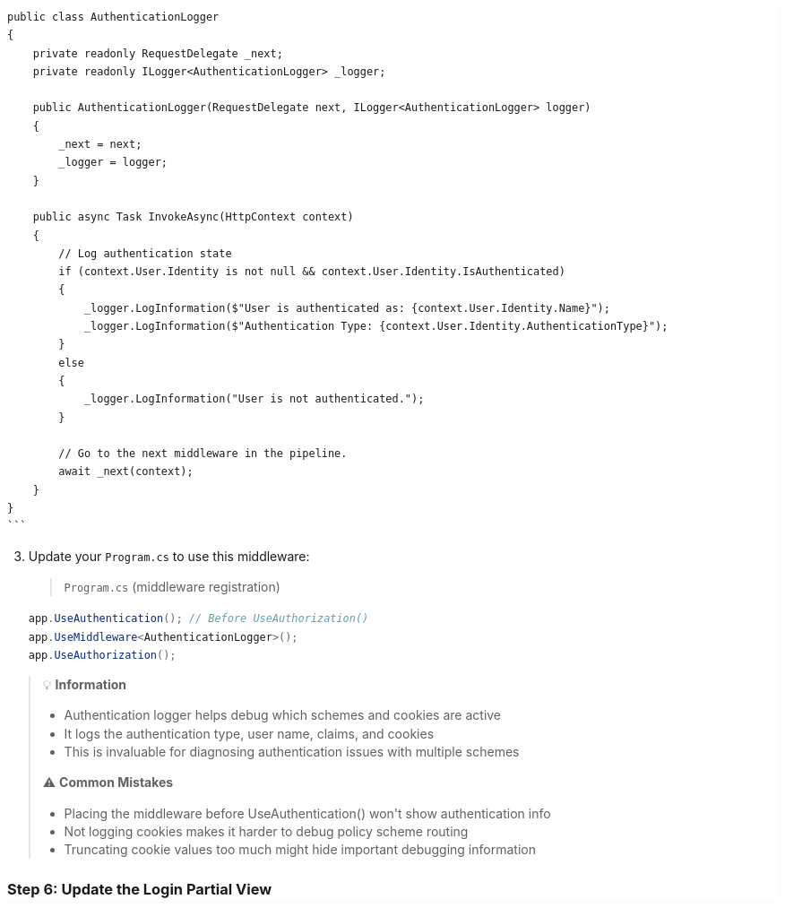    public class AuthenticationLogger
    {
        private readonly RequestDelegate _next;
        private readonly ILogger<AuthenticationLogger> _logger;
    
        public AuthenticationLogger(RequestDelegate next, ILogger<AuthenticationLogger> logger)
        {
            _next = next;
            _logger = logger;
        }
    
        public async Task InvokeAsync(HttpContext context)
        {
            // Log authentication state
            if (context.User.Identity is not null && context.User.Identity.IsAuthenticated)
            {
                _logger.LogInformation($"User is authenticated as: {context.User.Identity.Name}");
                _logger.LogInformation($"Authentication Type: {context.User.Identity.AuthenticationType}");
            }
            else
            {
                _logger.LogInformation("User is not authenticated.");
            }
    
            // Go to the next middleware in the pipeline.
            await _next(context);
        }
    }
    ```

3. Update your `Program.cs` to use this middleware:

    > `Program.cs` (middleware registration)

    ```csharp
    app.UseAuthentication(); // Before UseAuthorization()
    app.UseMiddleware<AuthenticationLogger>();
    app.UseAuthorization();
    ```

> 💡 **Information**
>
> - Authentication logger helps debug which schemes and cookies are active
> - It logs the authentication type, user name, claims, and cookies
> - This is invaluable for diagnosing authentication issues with multiple schemes
>
> ⚠️ **Common Mistakes**
>
> - Placing the middleware before UseAuthentication() won't show authentication info
> - Not logging cookies makes it harder to debug policy scheme routing
> - Truncating cookie values too much might hide important debugging information

### Step 6: Update the Login Partial View
